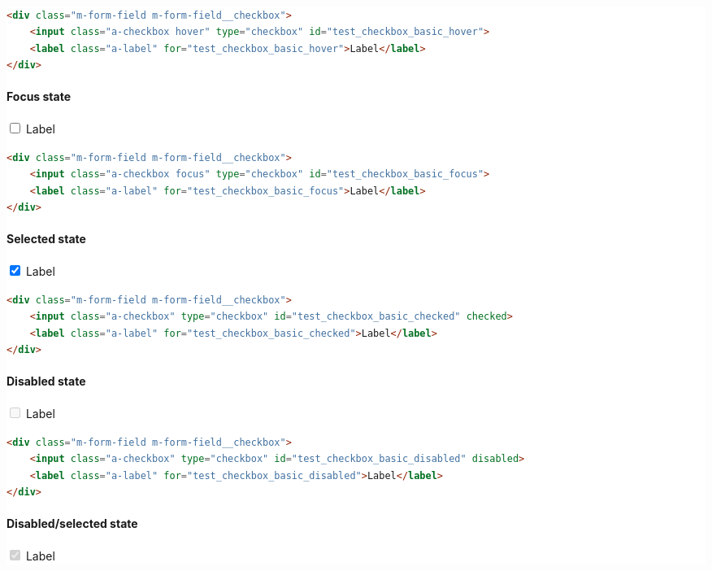 ```html
<div class="m-form-field m-form-field__checkbox">
    <input class="a-checkbox hover" type="checkbox" id="test_checkbox_basic_hover">
    <label class="a-label" for="test_checkbox_basic_hover">Label</label>
</div>
```

#### Focus state

<div class="m-form-field m-form-field__checkbox">
    <input class="a-checkbox focus" type="checkbox" id="test_checkbox_basic_focus">
    <label class="a-label" for="test_checkbox_basic_focus">Label</label>
</div>

```html
<div class="m-form-field m-form-field__checkbox">
    <input class="a-checkbox focus" type="checkbox" id="test_checkbox_basic_focus">
    <label class="a-label" for="test_checkbox_basic_focus">Label</label>
</div>
```

#### Selected state

<div class="m-form-field m-form-field__checkbox">
    <input class="a-checkbox" type="checkbox" id="test_checkbox_basic_checked" checked>
    <label class="a-label" for="test_checkbox_basic_checked">Label</label>
</div>

```html
<div class="m-form-field m-form-field__checkbox">
    <input class="a-checkbox" type="checkbox" id="test_checkbox_basic_checked" checked>
    <label class="a-label" for="test_checkbox_basic_checked">Label</label>
</div>
```

#### Disabled state

<div class="m-form-field m-form-field__checkbox">
    <input class="a-checkbox" type="checkbox" id="test_checkbox_basic_disabled" disabled>
    <label class="a-label" for="test_checkbox_basic_disabled">Label</label>
</div>

```html
<div class="m-form-field m-form-field__checkbox">
    <input class="a-checkbox" type="checkbox" id="test_checkbox_basic_disabled" disabled>
    <label class="a-label" for="test_checkbox_basic_disabled">Label</label>
</div>
```

#### Disabled/selected state

<div class="m-form-field m-form-field__checkbox">
    <input class="a-checkbox" type="checkbox" id="test_checkbox_basic_disabled" disabled checked>
    <label class="a-label" for="test_checkbox_basic_disabled">Label</label>
</div>

